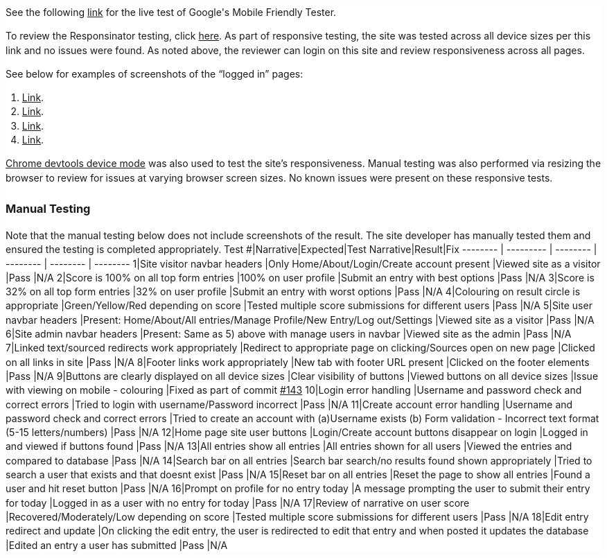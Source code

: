 See the following [link](https://search.google.com/test/mobile-friendly?id=w8Kh9gIimqChdM-9mS0gJQ) for the live test of Google's Mobile Friendly Tester.


To review the Responsinator testing, click [here](http://www.responsinator.com/?url=recovery-pod.herokuapp.com%2Fget_recovery). As part of responsive testing, the site was tested across all device sizes per this link and no issues were found. As noted above, the reviewer can login on this site and review responsiveness across all pages.

See below for examples of screenshots of the “logged in” pages:
1)	[Link](assets/rm_files/responsinator-1.PNG).
2)	[Link](assets/rm_files/responsinator-2.PNG).
3)	[Link](assets/rm_files/responsinator-3.PNG).
4)	[Link](assets/rm_files/responsinator-4.PNG).

[Chrome devtools device mode](https://developers.google.com/web/tools/chrome-devtools/device-mode) was also used to test the site’s responsiveness. Manual testing was also performed via resizing the browser to review for issues at varying browser screen sizes.
No known issues were present on these responsive tests.

### Manual Testing
Note that the manual testing below does not include screenshots of the result. The site developer has manually tested them and ensured the testing is completed appropriately.
Test #|Narrative|Expected|Test Narrative|Result|Fix
-------- | --------- | -------- | -------- | -------- | --------
1|Site visitor navbar headers |Only Home/About/Login/Create account present |Viewed site as a visitor |Pass |N/A
2|Score is 100% on all top form entries |100% on user profile |Submit an entry with best options |Pass |N/A
3|Score is 32% on all top form entries |32% on user profile |Submit an entry with worst options |Pass |N/A
4|Colouring on result circle is appropriate |Green/Yellow/Red depending on score |Tested multiple score submissions for different users |Pass |N/A
5|Site user navbar headers |Present: Home/About/All entries/Manage Profile/New Entry/Log out/Settings |Viewed site as a visitor |Pass |N/A
6|Site admin navbar headers |Present: Same as 5) above with manage users in navbar |Viewed site as the admin |Pass |N/A
7|Linked text/sourced redirects work appropriately |Redirect to appropriate page on clicking/Sources open on new page |Clicked on all links in site |Pass |N/A
8|Footer links work appropriately |New tab with footer URL present |Clicked on the footer elements |Pass |N/A
9|Buttons are clearly displayed on all device sizes |Clear visibility of buttons |Viewed buttons on all device sizes |Issue with viewing on mobile - colouring |Fixed as part of commit [#143](https://github.com/aryan008/recovery-pod/commit/2ab6ced9913337b8a5aabde6e107edc3e14dd981)
10|Login error handling |Username and password check and correct errors |Tried to login with username/Password incorrect |Pass |N/A
11|Create account error handling |Username and password check and correct errors |Tried to create an account with (a)Username exists (b) Form validation - Incorrect text format (5-15 letters/numbers) |Pass |N/A
12|Home page site user buttons |Login/Create account buttons disappear on login |Logged in and viewed if buttons found |Pass |N/A
13|All entries show all entries |All entries shown for all users |Viewed the entries and compared to database |Pass |N/A
14|Search bar on all entries |Search bar search/no results found shown appropriately |Tried to search a user that exists and that doesnt exist |Pass |N/A
15|Reset bar on all entries |Reset the page to show all entries |Found a user and hit reset button |Pass |N/A
16|Prompt on profile for no entry today |A message prompting the user to submit their entry for today |Logged in as a user with no entry for today |Pass |N/A
17|Review of narrative on user score |Recovered/Moderately/Low depending on score |Tested multiple score submissions for different users |Pass |N/A
18|Edit entry redirect and update |On clicking the edit entry, the user is redirected to edit that entry and when posted it updates the database |Edited an entry a user has submitted |Pass |N/A